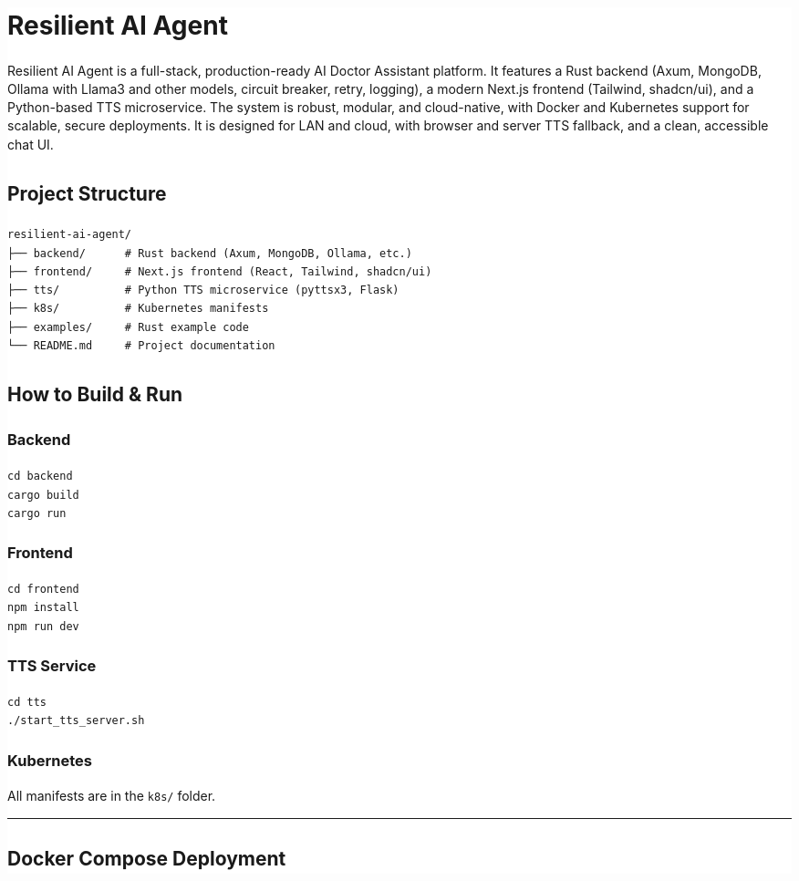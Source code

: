 # Resilient AI Agent

Resilient AI Agent is a full-stack, production-ready AI Doctor Assistant platform. It features a Rust backend (Axum, MongoDB, Ollama with Llama3 and other models, circuit breaker, retry, logging), a modern Next.js frontend (Tailwind, shadcn/ui), and a Python-based TTS microservice. The system is robust, modular, and cloud-native, with Docker and Kubernetes support for scalable, secure deployments. It is designed for LAN and cloud, with browser and server TTS fallback, and a clean, accessible chat UI.

## Project Structure

```
resilient-ai-agent/
├── backend/      # Rust backend (Axum, MongoDB, Ollama, etc.)
├── frontend/     # Next.js frontend (React, Tailwind, shadcn/ui)
├── tts/          # Python TTS microservice (pyttsx3, Flask)
├── k8s/          # Kubernetes manifests
├── examples/     # Rust example code
└── README.md     # Project documentation
```

## How to Build & Run

### Backend
```
cd backend
cargo build
cargo run
```

### Frontend
```
cd frontend
npm install
npm run dev
```

### TTS Service
```
cd tts
./start_tts_server.sh
```

### Kubernetes
All manifests are in the `k8s/` folder.

---

## Docker Compose Deployment

